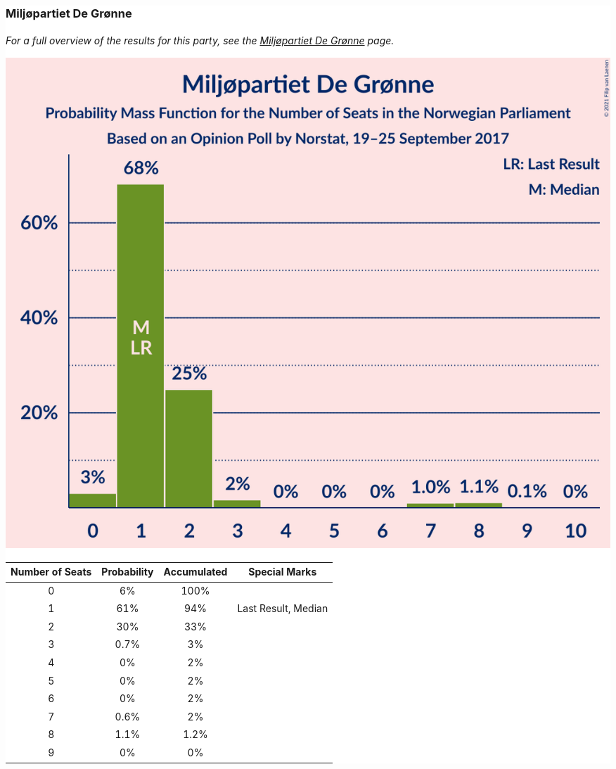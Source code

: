 ### Miljøpartiet De Grønne

*For a full overview of the results for this party, see the [Miljøpartiet De Grønne](party-miljøpartietdegrønne.html) page.*

![Graph with seats probability mass function not yet produced](2017-09-25-Norstat-seats-pmf-miljøpartietdegrønne.png "Seats Probability Mass Function")

| Number of Seats | Probability | Accumulated | Special Marks |
|:---------------:|:-----------:|:-----------:|:-------------:|
| 0 | 6% | 100% |  |
| 1 | 61% | 94% | Last Result, Median |
| 2 | 30% | 33% |  |
| 3 | 0.7% | 3% |  |
| 4 | 0% | 2% |  |
| 5 | 0% | 2% |  |
| 6 | 0% | 2% |  |
| 7 | 0.6% | 2% |  |
| 8 | 1.1% | 1.2% |  |
| 9 | 0% | 0% |  |
